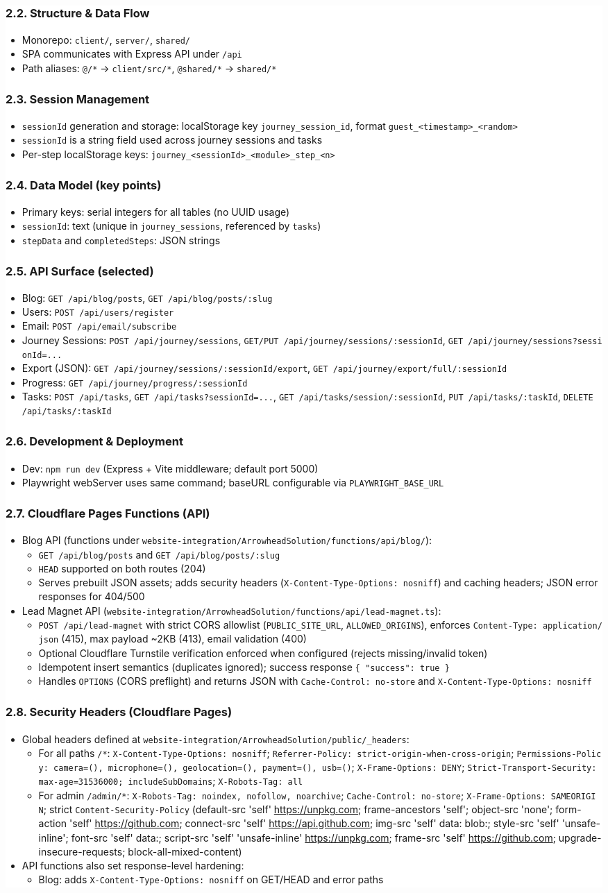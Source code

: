 ### 2.2. Structure & Data Flow
- Monorepo: `client/`, `server/`, `shared/`
- SPA communicates with Express API under `/api`
- Path aliases: `@/*` → `client/src/*`, `@shared/*` → `shared/*`

### 2.3. Session Management
- `sessionId` generation and storage: localStorage key `journey_session_id`, format `guest_<timestamp>_<random>`
- `sessionId` is a string field used across journey sessions and tasks
- Per-step localStorage keys: `journey_<sessionId>_<module>_step_<n>`

### 2.4. Data Model (key points)
- Primary keys: serial integers for all tables (no UUID usage)
- `sessionId`: text (unique in `journey_sessions`, referenced by `tasks`)
- `stepData` and `completedSteps`: JSON strings

### 2.5. API Surface (selected)
- Blog: `GET /api/blog/posts`, `GET /api/blog/posts/:slug`
- Users: `POST /api/users/register`
- Email: `POST /api/email/subscribe`
- Journey Sessions: `POST /api/journey/sessions`, `GET/PUT /api/journey/sessions/:sessionId`, `GET /api/journey/sessions?sessionId=...`
- Export (JSON): `GET /api/journey/sessions/:sessionId/export`, `GET /api/journey/export/full/:sessionId`
- Progress: `GET /api/journey/progress/:sessionId`
- Tasks: `POST /api/tasks`, `GET /api/tasks?sessionId=...`, `GET /api/tasks/session/:sessionId`, `PUT /api/tasks/:taskId`, `DELETE /api/tasks/:taskId`

### 2.6. Development & Deployment
- Dev: `npm run dev` (Express + Vite middleware; default port 5000)
- Playwright webServer uses same command; baseURL configurable via `PLAYWRIGHT_BASE_URL`

### 2.7. Cloudflare Pages Functions (API)
- Blog API (functions under `website-integration/ArrowheadSolution/functions/api/blog/`):
  - `GET /api/blog/posts` and `GET /api/blog/posts/:slug`
  - `HEAD` supported on both routes (204)
  - Serves prebuilt JSON assets; adds security headers (`X-Content-Type-Options: nosniff`) and caching headers; JSON error responses for 404/500
- Lead Magnet API (`website-integration/ArrowheadSolution/functions/api/lead-magnet.ts`):
  - `POST /api/lead-magnet` with strict CORS allowlist (`PUBLIC_SITE_URL`, `ALLOWED_ORIGINS`), enforces `Content-Type: application/json` (415), max payload ~2KB (413), email validation (400)
  - Optional Cloudflare Turnstile verification enforced when configured (rejects missing/invalid token)
  - Idempotent insert semantics (duplicates ignored); success response `{ "success": true }`
  - Handles `OPTIONS` (CORS preflight) and returns JSON with `Cache-Control: no-store` and `X-Content-Type-Options: nosniff`

### 2.8. Security Headers (Cloudflare Pages)
- Global headers defined at `website-integration/ArrowheadSolution/public/_headers`:
  - For all paths `/*`: `X-Content-Type-Options: nosniff`; `Referrer-Policy: strict-origin-when-cross-origin`; `Permissions-Policy: camera=(), microphone=(), geolocation=(), payment=(), usb=()`; `X-Frame-Options: DENY`; `Strict-Transport-Security: max-age=31536000; includeSubDomains`; `X-Robots-Tag: all`
  - For admin `/admin/*`: `X-Robots-Tag: noindex, nofollow, noarchive`; `Cache-Control: no-store`; `X-Frame-Options: SAMEORIGIN`; strict `Content-Security-Policy` (default-src 'self' https://unpkg.com; frame-ancestors 'self'; object-src 'none'; form-action 'self' https://github.com; connect-src 'self' https://api.github.com; img-src 'self' data: blob:; style-src 'self' 'unsafe-inline'; font-src 'self' data:; script-src 'self' 'unsafe-inline' https://unpkg.com; frame-src 'self' https://github.com; upgrade-insecure-requests; block-all-mixed-content)
- API functions also set response-level hardening:
  - Blog: adds `X-Content-Type-Options: nosniff` on GET/HEAD and error paths